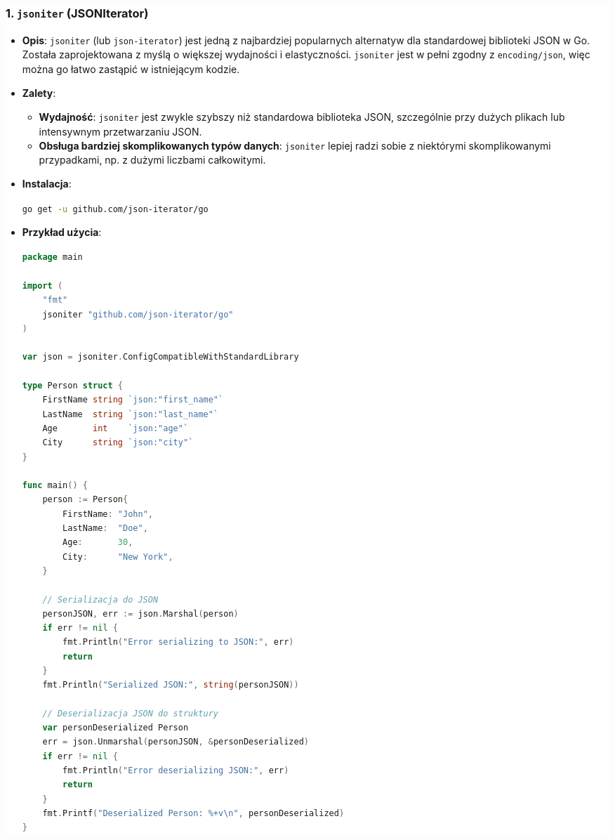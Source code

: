 ### 1. **`jsoniter` (JSONIterator)**

- **Opis**: `jsoniter` (lub `json-iterator`) jest jedną z najbardziej popularnych alternatyw dla standardowej biblioteki JSON w Go. Została zaprojektowana z myślą o większej wydajności i elastyczności. `jsoniter` jest w pełni zgodny z `encoding/json`, więc można go łatwo zastąpić w istniejącym kodzie.

- **Zalety**:
  - **Wydajność**: `jsoniter` jest zwykle szybszy niż standardowa biblioteka JSON, szczególnie przy dużych plikach lub intensywnym przetwarzaniu JSON.
  - **Obsługa bardziej skomplikowanych typów danych**: `jsoniter` lepiej radzi sobie z niektórymi skomplikowanymi przypadkami, np. z dużymi liczbami całkowitymi.

- **Instalacja**:
  ```bash
  go get -u github.com/json-iterator/go
  ```

- **Przykład użycia**:
  ```go
  package main

  import (
      "fmt"
      jsoniter "github.com/json-iterator/go"
  )

  var json = jsoniter.ConfigCompatibleWithStandardLibrary

  type Person struct {
      FirstName string `json:"first_name"`
      LastName  string `json:"last_name"`
      Age       int    `json:"age"`
      City      string `json:"city"`
  }

  func main() {
      person := Person{
          FirstName: "John",
          LastName:  "Doe",
          Age:       30,
          City:      "New York",
      }

      // Serializacja do JSON
      personJSON, err := json.Marshal(person)
      if err != nil {
          fmt.Println("Error serializing to JSON:", err)
          return
      }
      fmt.Println("Serialized JSON:", string(personJSON))

      // Deserializacja JSON do struktury
      var personDeserialized Person
      err = json.Unmarshal(personJSON, &personDeserialized)
      if err != nil {
          fmt.Println("Error deserializing JSON:", err)
          return
      }
      fmt.Printf("Deserialized Person: %+v\n", personDeserialized)
  }
  ```
